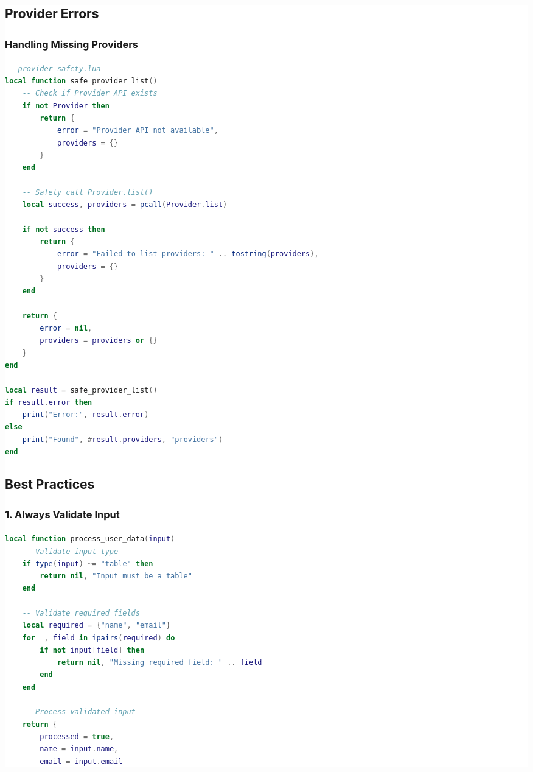 ## Provider Errors

### Handling Missing Providers

```lua
-- provider-safety.lua
local function safe_provider_list()
    -- Check if Provider API exists
    if not Provider then
        return {
            error = "Provider API not available",
            providers = {}
        }
    end
    
    -- Safely call Provider.list()
    local success, providers = pcall(Provider.list)
    
    if not success then
        return {
            error = "Failed to list providers: " .. tostring(providers),
            providers = {}
        }
    end
    
    return {
        error = nil,
        providers = providers or {}
    }
end

local result = safe_provider_list()
if result.error then
    print("Error:", result.error)
else
    print("Found", #result.providers, "providers")
end
```

## Best Practices

### 1. Always Validate Input

```lua
local function process_user_data(input)
    -- Validate input type
    if type(input) ~= "table" then
        return nil, "Input must be a table"
    end
    
    -- Validate required fields
    local required = {"name", "email"}
    for _, field in ipairs(required) do
        if not input[field] then
            return nil, "Missing required field: " .. field
        end
    end
    
    -- Process validated input
    return {
        processed = true,
        name = input.name,
        email = input.email
```